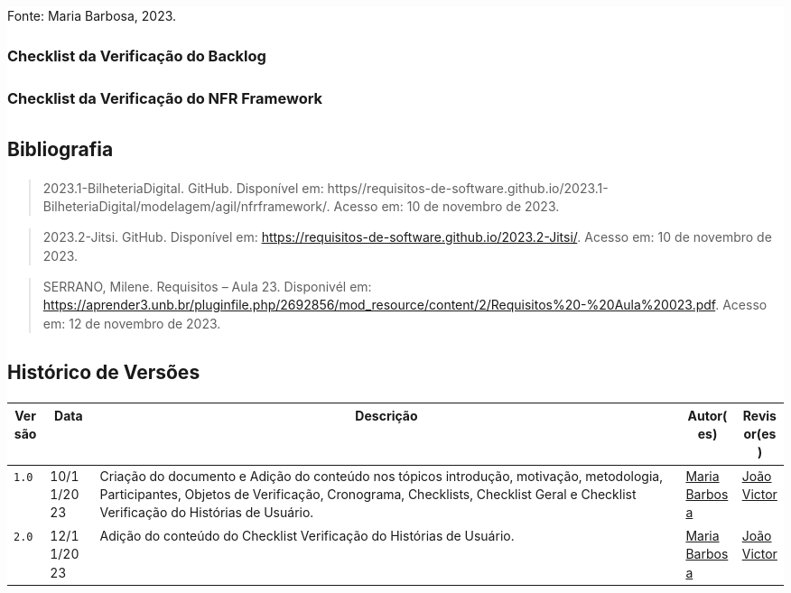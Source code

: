 Fonte: Maria Barbosa, 2023.

</center>

### Checklist da Verificação do Backlog

### Checklist da Verificação do NFR Framework


## Bibliografia

> 2023.1-BilheteriaDigital. GitHub. Disponível em: https//requisitos-de-software.github.io/2023.1-BilheteriaDigital/modelagem/agil/nfrframework/. Acesso em: 10 de novembro de 2023.

> 2023.2-Jitsi. GitHub. Disponível em: https://requisitos-de-software.github.io/2023.2-Jitsi/. Acesso em: 10 de novembro de 2023.

> SERRANO, Milene. Requisitos – Aula 23. Disponivél em: https://aprender3.unb.br/pluginfile.php/2692856/mod_resource/content/2/Requisitos%20-%20Aula%20023.pdf. Acesso em: 12 de novembro de 2023.

## Histórico de Versões

| Versão | Data       | Descrição   | Autor(es)   | Revisor(es) |
| ------ | ---------- | ----------- | ------------ | ---------- |
| `1.0`  | 10/11/2023 | Criação do documento e Adição do conteúdo nos tópicos introdução, motivação, metodologia, Participantes, Objetos de Verificação, Cronograma, Checklists, Checklist Geral e Checklist Verificação do Histórias de Usuário.  | [Maria Barbosa](https://github.com/Madu01) | [João Victor](https://github.com/jvcostta) |
| `2.0`  | 12/11/2023 | Adição do conteúdo do Checklist Verificação do Histórias de Usuário.  | [Maria Barbosa](https://github.com/Madu01) | [João Victor](https://github.com/jvcostta) |
